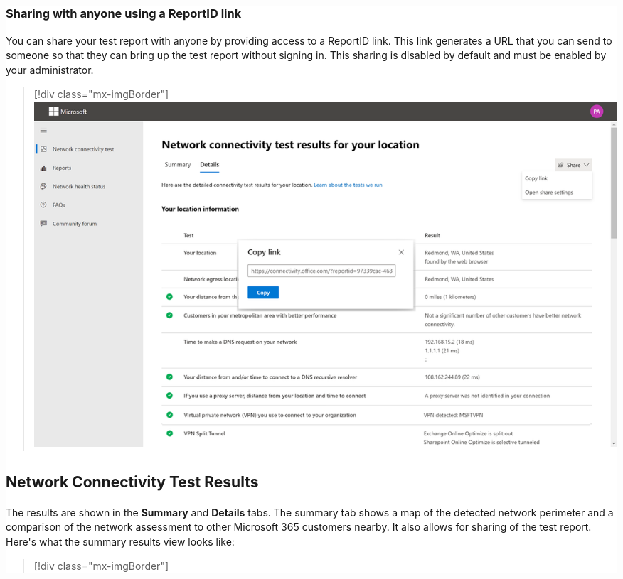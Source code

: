 ### Sharing with anyone using a ReportID link

You can share your test report with anyone by providing access to a ReportID link. This link generates a URL that you can send to someone so that they can bring up the test report without signing in. This sharing is disabled by default and must be enabled by your administrator.

> [!div class="mx-imgBorder"]
> ![Sharing a link to your test results.](../media/m365-mac-perf/m365-mac-perf-share-link.png)

## Network Connectivity Test Results

The results are shown in the **Summary** and **Details** tabs. The summary tab shows a map of the detected network perimeter and a comparison of the network assessment to other Microsoft 365 customers nearby. It also allows for sharing of the test report. Here's what the summary results view looks like:

> [!div class="mx-imgBorder"]